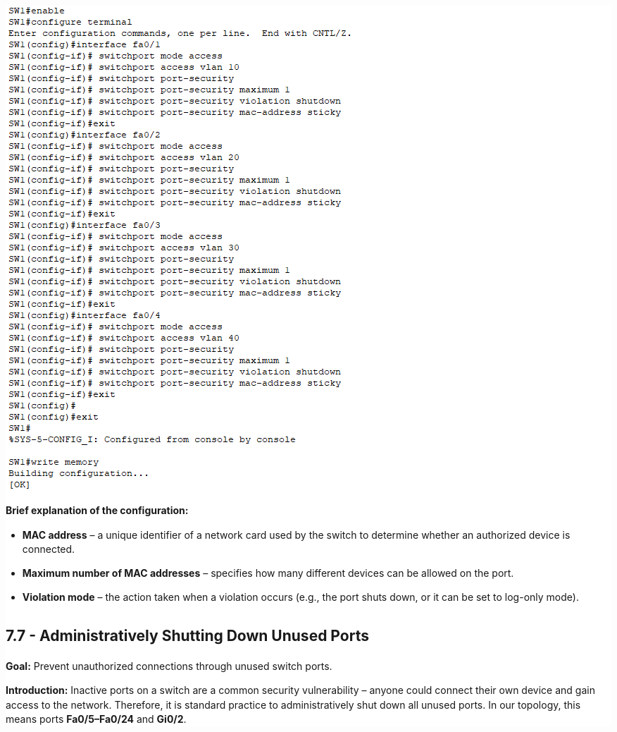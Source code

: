 ![](00-images/port-security-konfigurace202508092240081.png)

**Brief explanation of the configuration:**

- **MAC address** – a unique identifier of a network card used by the switch to determine whether an authorized device is connected.
    
- **Maximum number of MAC addresses** – specifies how many different devices can be allowed on the port.
    
- **Violation mode** – the action taken when a violation occurs (e.g., the port shuts down, or it can be set to log-only mode).


## 7.7 - Administratively Shutting Down Unused Ports

**Goal:** Prevent unauthorized connections through unused switch ports.

**Introduction:** Inactive ports on a switch are a common security vulnerability – anyone could connect their own device and gain access to the network. Therefore, it is standard practice to administratively shut down all unused ports. In our topology, this means ports **Fa0/5–Fa0/24** and **Gi0/2**.
